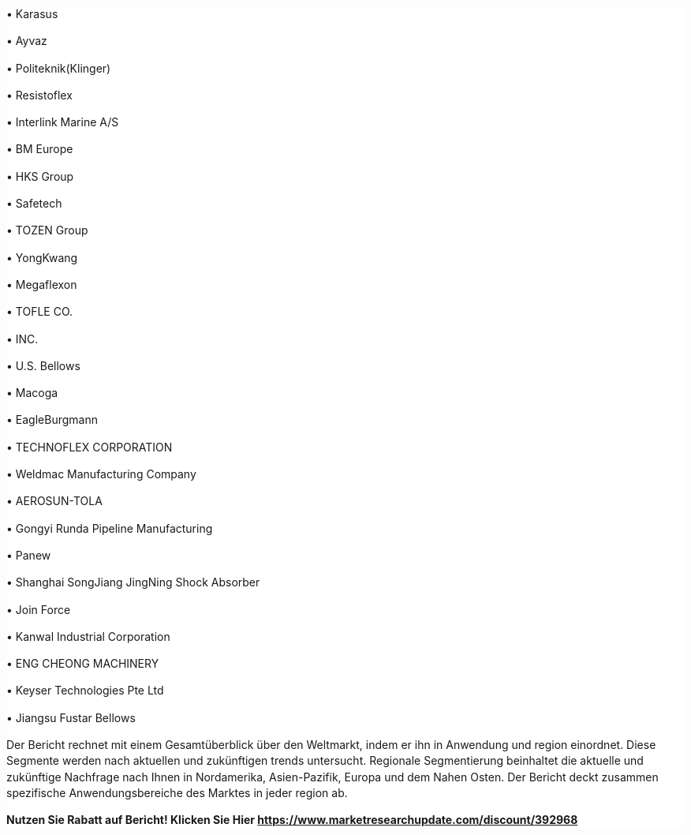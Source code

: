• Karasus

• Ayvaz

• Politeknik(Klinger)

• Resistoflex

• Interlink Marine A/S

• BM Europe

• HKS Group

• Safetech

• TOZEN Group

• YongKwang

• Megaflexon

• TOFLE CO.

• INC.

• U.S. Bellows

• Macoga

• EagleBurgmann

• TECHNOFLEX CORPORATION

• Weldmac Manufacturing Company

• AEROSUN-TOLA

• Gongyi Runda Pipeline Manufacturing

• Panew

• Shanghai SongJiang JingNing Shock Absorber

• Join Force

• Kanwal Industrial Corporation

• ENG CHEONG MACHINERY

• Keyser Technologies Pte Ltd

• Jiangsu Fustar Bellows

Der Bericht rechnet mit einem Gesamtüberblick über den Weltmarkt, indem er ihn in Anwendung und region einordnet. Diese Segmente werden nach aktuellen und zukünftigen trends untersucht. Regionale Segmentierung beinhaltet die aktuelle und zukünftige Nachfrage nach Ihnen in Nordamerika, Asien-Pazifik, Europa und dem Nahen Osten. Der Bericht deckt zusammen spezifische Anwendungsbereiche des Marktes in jeder region ab.

<strong>Nutzen Sie Rabatt auf Bericht! Klicken Sie Hier
</strong><strong><a href=https://www.marketresearchupdate.com/discount/392968>https://www.marketresearchupdate.com/discount/392968</b></u></font></strong></a>
